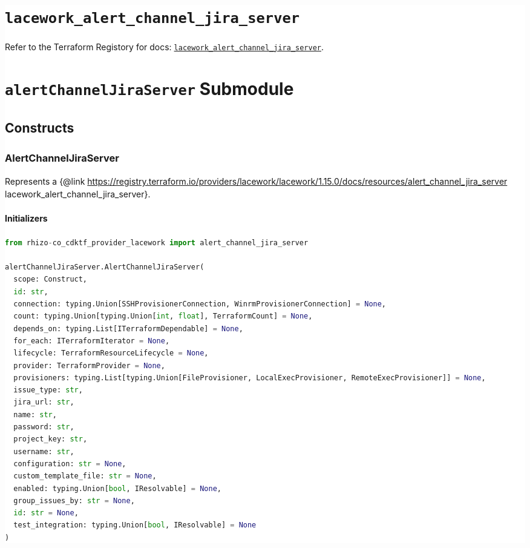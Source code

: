 # `lacework_alert_channel_jira_server`

Refer to the Terraform Registory for docs: [`lacework_alert_channel_jira_server`](https://registry.terraform.io/providers/lacework/lacework/1.15.0/docs/resources/alert_channel_jira_server).

# `alertChannelJiraServer` Submodule <a name="`alertChannelJiraServer` Submodule" id="rhizo-co-terraform-provider-lacework.alertChannelJiraServer"></a>

## Constructs <a name="Constructs" id="Constructs"></a>

### AlertChannelJiraServer <a name="AlertChannelJiraServer" id="rhizo-co-terraform-provider-lacework.alertChannelJiraServer.AlertChannelJiraServer"></a>

Represents a {@link https://registry.terraform.io/providers/lacework/lacework/1.15.0/docs/resources/alert_channel_jira_server lacework_alert_channel_jira_server}.

#### Initializers <a name="Initializers" id="rhizo-co-terraform-provider-lacework.alertChannelJiraServer.AlertChannelJiraServer.Initializer"></a>

```python
from rhizo-co_cdktf_provider_lacework import alert_channel_jira_server

alertChannelJiraServer.AlertChannelJiraServer(
  scope: Construct,
  id: str,
  connection: typing.Union[SSHProvisionerConnection, WinrmProvisionerConnection] = None,
  count: typing.Union[typing.Union[int, float], TerraformCount] = None,
  depends_on: typing.List[ITerraformDependable] = None,
  for_each: ITerraformIterator = None,
  lifecycle: TerraformResourceLifecycle = None,
  provider: TerraformProvider = None,
  provisioners: typing.List[typing.Union[FileProvisioner, LocalExecProvisioner, RemoteExecProvisioner]] = None,
  issue_type: str,
  jira_url: str,
  name: str,
  password: str,
  project_key: str,
  username: str,
  configuration: str = None,
  custom_template_file: str = None,
  enabled: typing.Union[bool, IResolvable] = None,
  group_issues_by: str = None,
  id: str = None,
  test_integration: typing.Union[bool, IResolvable] = None
)
```
